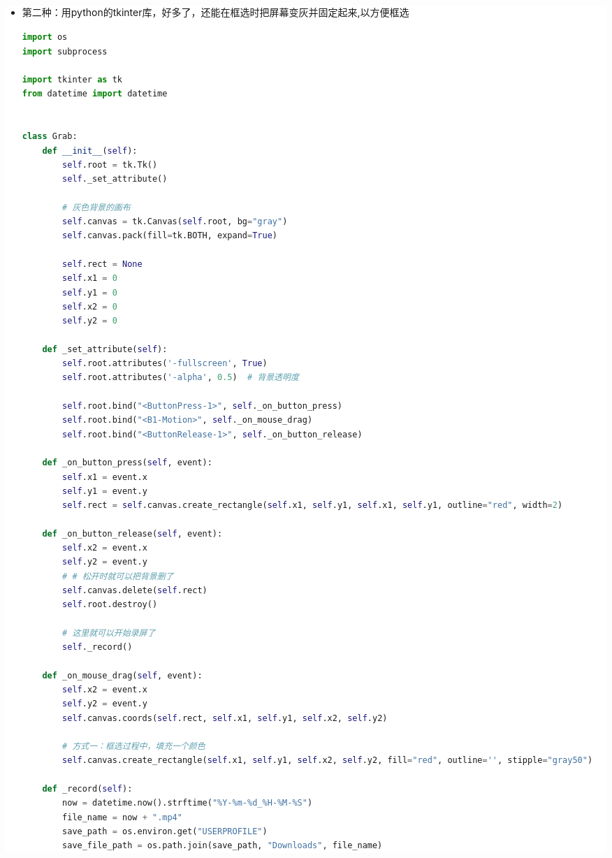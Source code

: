 - 第二种：用python的tkinter库，好多了，还能在框选时把屏幕变灰并固定起来,以方便框选

  ```python
  import os
  import subprocess
  
  import tkinter as tk
  from datetime import datetime
  
  
  class Grab:
      def __init__(self):
          self.root = tk.Tk()
          self._set_attribute()
  
          # 灰色背景的画布
          self.canvas = tk.Canvas(self.root, bg="gray")
          self.canvas.pack(fill=tk.BOTH, expand=True)
  
          self.rect = None
          self.x1 = 0
          self.y1 = 0
          self.x2 = 0
          self.y2 = 0
  
      def _set_attribute(self):
          self.root.attributes('-fullscreen', True)
          self.root.attributes('-alpha', 0.5)  # 背景透明度
  
          self.root.bind("<ButtonPress-1>", self._on_button_press)
          self.root.bind("<B1-Motion>", self._on_mouse_drag)
          self.root.bind("<ButtonRelease-1>", self._on_button_release)
  
      def _on_button_press(self, event):
          self.x1 = event.x
          self.y1 = event.y
          self.rect = self.canvas.create_rectangle(self.x1, self.y1, self.x1, self.y1, outline="red", width=2)
  
      def _on_button_release(self, event):
          self.x2 = event.x
          self.y2 = event.y
          # # 松开时就可以把背景删了
          self.canvas.delete(self.rect)
          self.root.destroy()
  
          # 这里就可以开始录屏了
          self._record()
  
      def _on_mouse_drag(self, event):
          self.x2 = event.x
          self.y2 = event.y
          self.canvas.coords(self.rect, self.x1, self.y1, self.x2, self.y2)
  
          # 方式一：框选过程中，填充一个颜色
          self.canvas.create_rectangle(self.x1, self.y1, self.x2, self.y2, fill="red", outline='', stipple="gray50")
  
      def _record(self):
          now = datetime.now().strftime("%Y-%m-%d_%H-%M-%S")
          file_name = now + ".mp4"
          save_path = os.environ.get("USERPROFILE")
          save_file_path = os.path.join(save_path, "Downloads", file_name)
  
  ```